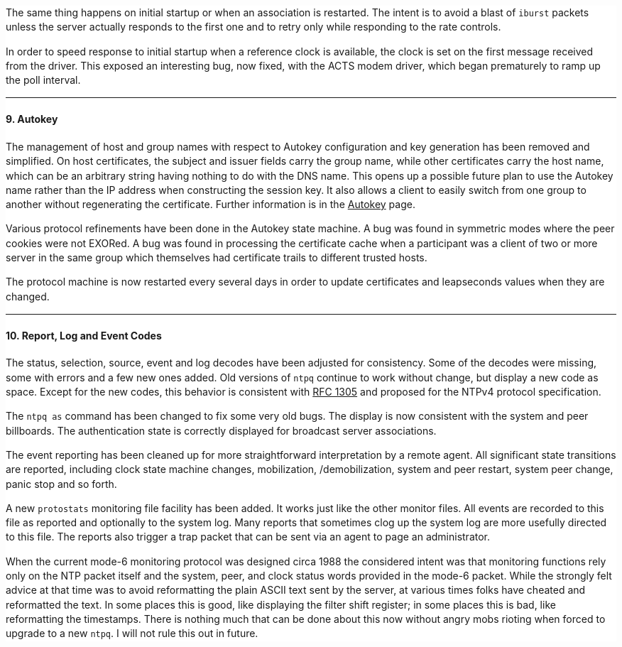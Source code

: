 The same thing happens on initial startup or when an association is restarted. The intent is to avoid a blast of <code>iburst</code> packets unless the server actually responds to the first one and to retry only while responding to the rate controls.

In order to speed response to initial startup when a reference clock is available, the clock is set on the first message received from the driver. This exposed an interesting bug, now fixed, with the ACTS modem driver, which began prematurely to ramp up the poll interval.

* * *

#### 9. Autokey

The management of host and group names with respect to Autokey configuration and key generation has been removed and simplified. On host certificates, the subject and issuer fields carry the group name, while other certificates carry the host name, which can be an arbitrary string having nothing to do with the DNS name. This opens up a possible future plan to use the Autokey name rather than the IP address when constructing the session key. It also allows a client to easily switch from one group to another without regenerating the certificate. Further information is in the [Autokey](/archives/4.2.8-series/autokey/) page.

Various protocol refinements have been done in the Autokey state machine. A bug was found in symmetric modes where the peer cookies were not EXORed. A bug was found in processing the certificate cache when a participant was a client of two or more server in the same group which themselves had certificate trails to different trusted hosts.

The protocol machine is now restarted every several days in order to update certificates and leapseconds values when they are changed.

* * *

#### 10. Report, Log and Event Codes

The status, selection, source, event and log decodes have been adjusted for consistency. Some of the decodes were missing, some with errors and a few new ones added. Old versions of <code>ntpq</code> continue to work without change, but display a new code as space. Except for the new codes, this behavior is consistent with [RFC 1305](/reflib/rfc/rfc1305/rfc1305b.pdf) and proposed for the NTPv4 protocol specification.

The <code>ntpq as</code> command has been changed to fix some very old bugs. The display is now consistent with the system and peer billboards. The authentication state is correctly displayed for broadcast server associations.

The event reporting has been cleaned up for more straightforward interpretation by a remote agent. All significant state transitions are reported, including clock state machine changes, mobilization, /demobilization, system and peer restart, system peer change, panic stop and so forth.

A new <code>protostats</code> monitoring file facility has been added. It works just like the other monitor files. All events are recorded to this file as reported and optionally to the system log. Many reports that sometimes clog up the system log are more usefully directed to this file. The reports also trigger a trap packet that can be sent via an agent to page an administrator.

When the current mode-6 monitoring protocol was designed circa 1988 the considered intent was that monitoring functions rely only on the NTP packet itself and the system, peer, and clock status words provided in the mode-6 packet. While the strongly felt advice at that time was to avoid reformatting the plain ASCII text sent by the server, at various times folks have cheated and reformatted the text. In some places this is good, like displaying the filter shift register; in some places this is bad, like reformatting the timestamps. There is nothing much that can be done about this now without angry mobs rioting when forced to upgrade to a new <code>ntpq</code>. I will not rule this out in future.
